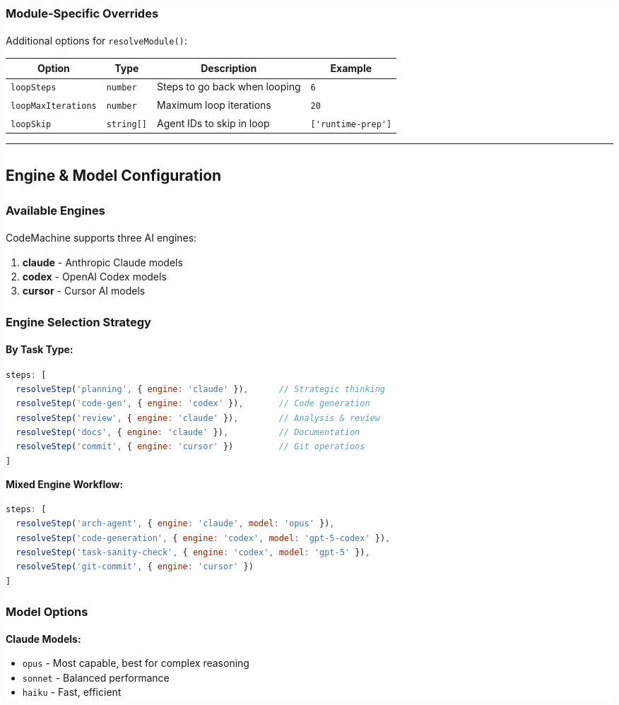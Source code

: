 ### Module-Specific Overrides

Additional options for `resolveModule()`:

| Option | Type | Description | Example |
|--------|------|-------------|---------|
| `loopSteps` | `number` | Steps to go back when looping | `6` |
| `loopMaxIterations` | `number` | Maximum loop iterations | `20` |
| `loopSkip` | `string[]` | Agent IDs to skip in loop | `['runtime-prep']` |

---

## Engine & Model Configuration

### Available Engines

CodeMachine supports three AI engines:

1. **claude** - Anthropic Claude models
2. **codex** - OpenAI Codex models
3. **cursor** - Cursor AI models

### Engine Selection Strategy

**By Task Type:**
```javascript
steps: [
  resolveStep('planning', { engine: 'claude' }),      // Strategic thinking
  resolveStep('code-gen', { engine: 'codex' }),       // Code generation
  resolveStep('review', { engine: 'claude' }),        // Analysis & review
  resolveStep('docs', { engine: 'claude' }),          // Documentation
  resolveStep('commit', { engine: 'cursor' })         // Git operations
]
```

**Mixed Engine Workflow:**
```javascript
steps: [
  resolveStep('arch-agent', { engine: 'claude', model: 'opus' }),
  resolveStep('code-generation', { engine: 'codex', model: 'gpt-5-codex' }),
  resolveStep('task-sanity-check', { engine: 'codex', model: 'gpt-5' }),
  resolveStep('git-commit', { engine: 'cursor' })
]
```

### Model Options

**Claude Models:**
- `opus` - Most capable, best for complex reasoning
- `sonnet` - Balanced performance
- `haiku` - Fast, efficient
